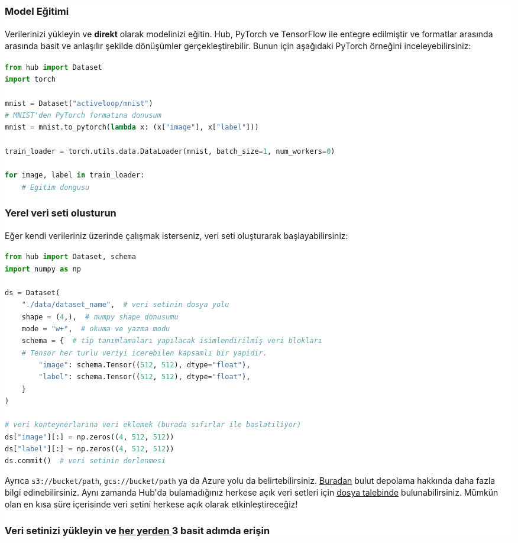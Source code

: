 ### Model Eğitimi

Verilerinizi yükleyin ve **direkt** olarak modelinizi eğitin. Hub, PyTorch ve TensorFlow ile entegre edilmiştir ve formatlar arasında arasında basit ve anlaşılır şekilde dönüşümler gerçekleştirebilir. Bunun için aşağıdaki PyTorch örneğini inceleyebilirsiniz:  

```python
from hub import Dataset
import torch

mnist = Dataset("activeloop/mnist")
# MNIST'den PyTorch formatına donusum
mnist = mnist.to_pytorch(lambda x: (x["image"], x["label"]))

train_loader = torch.utils.data.DataLoader(mnist, batch_size=1, num_workers=0)

for image, label in train_loader:
    # Egitim dongusu
```

### Yerel veri seti olusturun   
Eğer kendi verileriniz üzerinde çalışmak isterseniz, veri seti oluşturarak başlayabilirsiniz:   
```python
from hub import Dataset, schema
import numpy as np

ds = Dataset(
    "./data/dataset_name",  # veri setinin dosya yolu
    shape = (4,),  # numpy shape donusumu
    mode = "w+",  # okuma ve yazma modu
    schema = {  # tip tanımlamaları yapılacak isimlendirilmiş veri blokları 
    # Tensor her turlu veriyi icerebilen kapsamlı bir yapidir.
        "image": schema.Tensor((512, 512), dtype="float"),
        "label": schema.Tensor((512, 512), dtype="float"),
    }
)

# veri konteynerlarına veri eklemek (burada sıfırlar ile baslatiliyor)
ds["image"][:] = np.zeros((4, 512, 512))
ds["label"][:] = np.zeros((4, 512, 512))
ds.commit()  # veri setinin derlenmesi
```

Ayrıca `s3://bucket/path`, `gcs://bucket/path` ya da Azure yolu da belirtebilirsiniz. [Buradan](https://docs.activeloop.ai/en/latest/simple.html#data-storage) bulut depolama hakkında daha fazla bilgi edinebilirsiniz. Aynı zamanda Hub'da bulamadığınız herkese açık veri setleri için [dosya talebinde](https://github.com/activeloopai/Hub/issues/new?assignees=&labels=i%3A+enhancement%2C+i%3A+needs+triage&template=feature_request.md&title=[FEATURE]+New+Dataset+Required%3A+%2Adataset_name%2A) bulunabilirsiniz. Mümkün olan en kısa süre içerisinde veri setini herkese açık olarak etkinleştireceğiz!

### Veri setinizi yükleyin ve <ins> her yerden </ins> 3 basit adımda erişin
